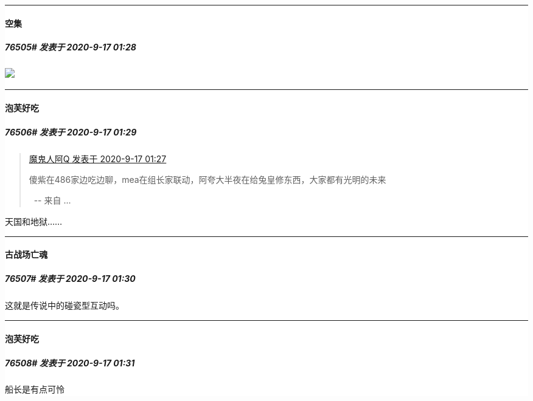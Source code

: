 





-----

####  空集  
##### 76505#       发表于 2020-9-17 01:28



<img src="https://static.saraba1st.com/image/smiley/face2017/072.png" referrerpolicy="no-referrer">







-----

####  泡芙好吃  
##### 76506#       发表于 2020-9-17 01:29



<blockquote><a href="httphttps://bbs.saraba1st.com/2b/forum.php?mod=redirect&amp;goto=findpost&amp;pid=48759126&amp;ptid=1941579" target="_blank">魔鬼人阿Q 发表于 2020-9-17 01:27</a>

傻紫在486家边吃边聊，mea在组长家联动，阿夸大半夜在给兔皇修东西，大家都有光明的未来


  -- 来自 ...</blockquote>
天国和地狱……







-----

####  古战场亡魂  
##### 76507#       发表于 2020-9-17 01:30




这就是传说中的碰瓷型互动吗。







-----

####  泡芙好吃  
##### 76508#       发表于 2020-9-17 01:31




船长是有点可怜
